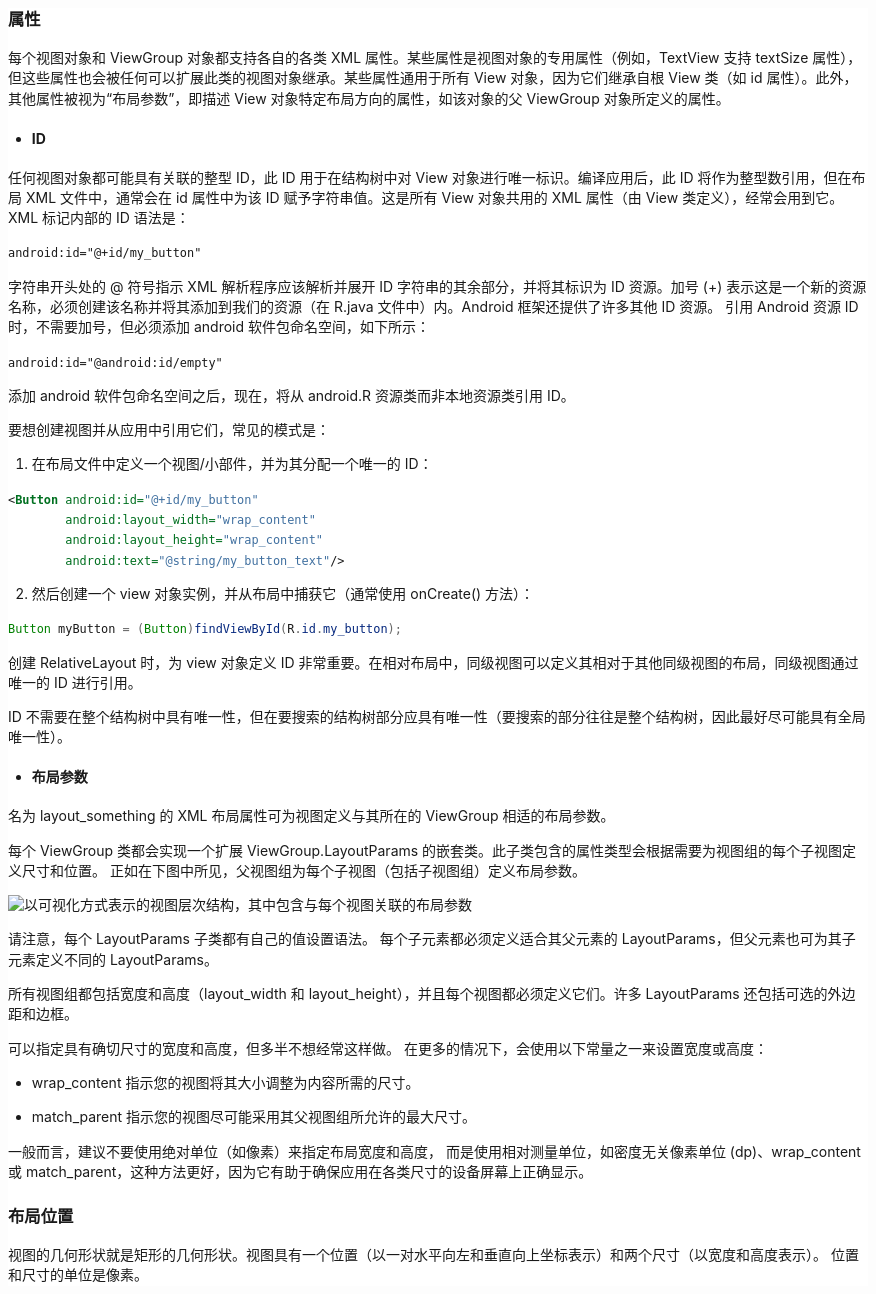 ### 属性
每个视图对象和 ViewGroup 对象都支持各自的各类 XML 属性。某些属性是视图对象的专用属性（例如，TextView 支持 textSize 属性），但这些属性也会被任何可以扩展此类的视图对象继承。某些属性通用于所有 View 对象，因为它们继承自根 View 类（如 id 属性）。此外，其他属性被视为“布局参数”，即描述 View 对象特定布局方向的属性，如该对象的父 ViewGroup 对象所定义的属性。

- #### ID
任何视图对象都可能具有关联的整型 ID，此 ID 用于在结构树中对 View 对象进行唯一标识。编译应用后，此 ID 将作为整型数引用，但在布局 XML 文件中，通常会在 id 属性中为该 ID 赋予字符串值。这是所有 View 对象共用的 XML 属性（由 View 类定义），经常会用到它。XML 标记内部的 ID 语法是：
```xml
android:id="@+id/my_button"
```
字符串开头处的 @ 符号指示 XML 解析程序应该解析并展开 ID 字符串的其余部分，并将其标识为 ID 资源。加号 (+) 表示这是一个新的资源名称，必须创建该名称并将其添加到我们的资源（在 R.java 文件中）内。Android 框架还提供了许多其他 ID 资源。 引用 Android 资源 ID 时，不需要加号，但必须添加 android 软件包命名空间，如下所示：
```xml
android:id="@android:id/empty"
```
添加 android 软件包命名空间之后，现在，将从 android.R 资源类而非本地资源类引用 ID。

 要想创建视图并从应用中引用它们，常见的模式是：

 1. 在布局文件中定义一个视图/小部件，并为其分配一个唯一的 ID：
```xml
<Button android:id="@+id/my_button"
        android:layout_width="wrap_content"
        android:layout_height="wrap_content"
        android:text="@string/my_button_text"/>
```
 2. 然后创建一个 view 对象实例，并从布局中捕获它（通常使用 onCreate() 方法）：
 ```java
 Button myButton = (Button)findViewById(R.id.my_button);
 ```

 创建 RelativeLayout 时，为 view 对象定义 ID 非常重要。在相对布局中，同级视图可以定义其相对于其他同级视图的布局，同级视图通过唯一的 ID 进行引用。

 ID 不需要在整个结构树中具有唯一性，但在要搜索的结构树部分应具有唯一性（要搜索的部分往往是整个结构树，因此最好尽可能具有全局唯一性）。

- #### 布局参数
名为 layout_something 的 XML 布局属性可为视图定义与其所在的 ViewGroup 相适的布局参数。

 每个 ViewGroup 类都会实现一个扩展 ViewGroup.LayoutParams 的嵌套类。此子类包含的属性类型会根据需要为视图组的每个子视图定义尺寸和位置。 正如在下图中所见，父视图组为每个子视图（包括子视图组）定义布局参数。

  ![以可视化方式表示的视图层次结构，其中包含与每个视图关联的布局参数](http://oe94sy64u.bkt.clouddn.com/layoutparams.png)

 请注意，每个 LayoutParams 子类都有自己的值设置语法。 每个子元素都必须定义适合其父元素的 LayoutParams，但父元素也可为其子元素定义不同的 LayoutParams。

 所有视图组都包括宽度和高度（layout_width 和 layout_height），并且每个视图都必须定义它们。许多 LayoutParams 还包括可选的外边距和边框。

 可以指定具有确切尺寸的宽度和高度，但多半不想经常这样做。 在更多的情况下，会使用以下常量之一来设置宽度或高度：

  - wrap_content 指示您的视图将其大小调整为内容所需的尺寸。

  - match_parent 指示您的视图尽可能采用其父视图组所允许的最大尺寸。<br/>

 一般而言，建议不要使用绝对单位（如像素）来指定布局宽度和高度， 而是使用相对测量单位，如密度无关像素单位 (dp)、wrap_content 或 match_parent，这种方法更好，因为它有助于确保应用在各类尺寸的设备屏幕上正确显示。

### 布局位置
视图的几何形状就是矩形的几何形状。视图具有一个位置（以一对水平向左和垂直向上坐标表示）和两个尺寸（以宽度和高度表示）。 位置和尺寸的单位是像素。
